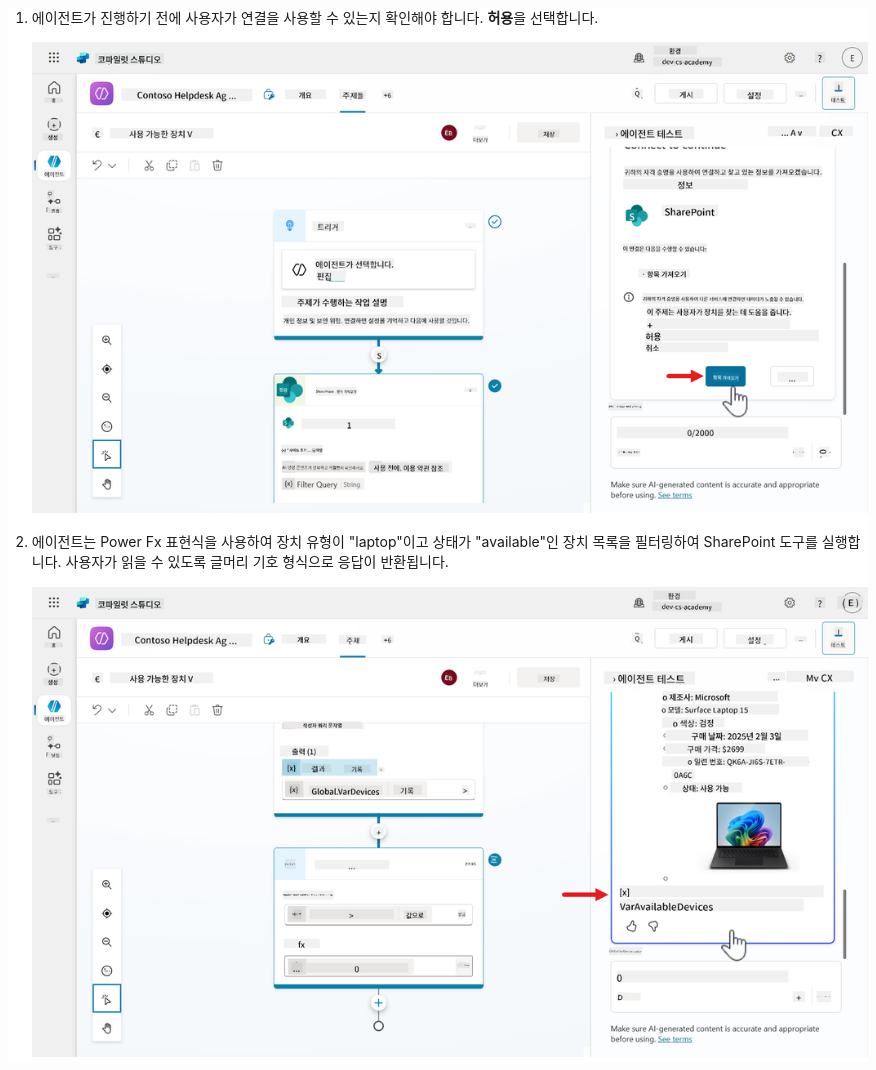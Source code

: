 1. 에이전트가 진행하기 전에 사용자가 연결을 사용할 수 있는지 확인해야 합니다. **허용**을 선택합니다.

   ![허용 선택](../../../../../translated_images/7.3_29_SelectAllow.9f508c4001270252924d889792ecf0cc2a984954b903bb00f7ce6b2dc43d08e3.ko.png)

1. 에이전트는 Power Fx 표현식을 사용하여 장치 유형이 "laptop"이고 상태가 "available"인 장치 목록을 필터링하여 SharePoint 도구를 실행합니다. 사용자가 읽을 수 있도록 글머리 기호 형식으로 응답이 반환됩니다.

   ![테스트 응답](../../../../../translated_images/7.3_30_TestResponse.b60253568edc8b68d737a62960f4a3fa3620d2ba4658b05aa2503ad5fd763383.ko.png)
